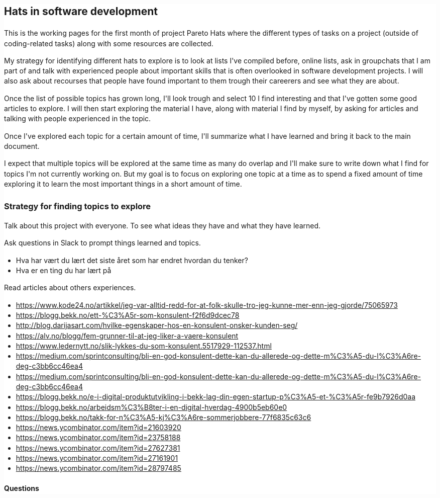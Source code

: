 ## Hats in software development

This is the working pages for the first month of project Pareto Hats where the different types of tasks on a project (outside of coding-related tasks) along with some resources are collected.

My strategy for identifying different hats to explore is to look at lists I've compiled before, online lists, ask in groupchats that I am part of and talk with experienced people about important skills that is often overlooked in software development projects. I will also ask about recourses that people have found important to them trough their careerers and see what they are about.

Once the list of possible topics has grown long, I'll look trough and select 10 I find interesting and that I've gotten some good articles to explore. I will then start exploring the material I have, along with material I find by myself, by asking for articles and talking with people experienced in the topic.

Once I've explored each topic for a certain amount of time, I'll summarize what I have learned and bring it back to the main document.

I expect that multiple topics will be explored at the same time as many do overlap and I'll make sure to write down what I find for topics I'm not currently working on. But my goal is to focus on exploring one topic at a time as to spend a fixed amount of time exploring it to learn the most important things in a short amount of time.

### Strategy for finding topics to explore

Talk about this project with everyone. To see what ideas they have and what they have learned.

Ask questions in Slack to prompt things learned and topics.

- Hva har vært du lært det siste året som har endret hvordan du tenker?
- Hva er en ting du har lært på 

Read articles about others experiences.
- https://www.kode24.no/artikkel/jeg-var-alltid-redd-for-at-folk-skulle-tro-jeg-kunne-mer-enn-jeg-gjorde/75065973
- https://blogg.bekk.no/ett-%C3%A5r-som-konsulent-f2f6d9dcec78
- http://blog.darijasart.com/hvilke-egenskaper-hos-en-konsulent-onsker-kunden-seg/
- https://alv.no/blogg/fem-grunner-til-at-jeg-liker-a-vaere-konsulent
- https://www.ledernytt.no/slik-lykkes-du-som-konsulent.5517929-112537.html
- https://medium.com/sprintconsulting/bli-en-god-konsulent-dette-kan-du-allerede-og-dette-m%C3%A5-du-l%C3%A6re-deg-c3bb6cc46ea4
- https://medium.com/sprintconsulting/bli-en-god-konsulent-dette-kan-du-allerede-og-dette-m%C3%A5-du-l%C3%A6re-deg-c3bb6cc46ea4
- https://blogg.bekk.no/e-i-digital-produktutvikling-i-bekk-lag-din-egen-startup-p%C3%A5-et-%C3%A5r-fe9b7926d0aa
- https://blogg.bekk.no/arbeidsm%C3%B8ter-i-en-digital-hverdag-4900b5eb60e0
- https://blogg.bekk.no/takk-for-n%C3%A5-kj%C3%A6re-sommerjobbere-77f6835c63c6
- https://news.ycombinator.com/item?id=21603920
- https://news.ycombinator.com/item?id=23758188
- https://news.ycombinator.com/item?id=27627381
- https://news.ycombinator.com/item?id=27161901
- https://news.ycombinator.com/item?id=28797485


#### Questions
